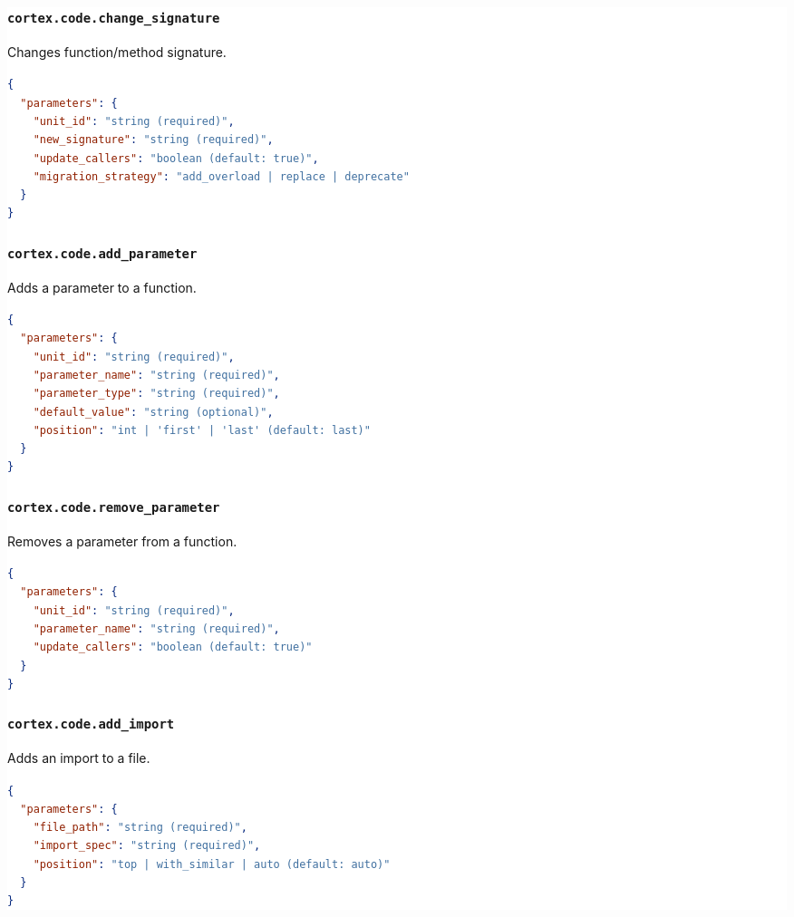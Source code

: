 ### `cortex.code.change_signature`

Changes function/method signature.

```json
{
  "parameters": {
    "unit_id": "string (required)",
    "new_signature": "string (required)",
    "update_callers": "boolean (default: true)",
    "migration_strategy": "add_overload | replace | deprecate"
  }
}
```

### `cortex.code.add_parameter`

Adds a parameter to a function.

```json
{
  "parameters": {
    "unit_id": "string (required)",
    "parameter_name": "string (required)",
    "parameter_type": "string (required)",
    "default_value": "string (optional)",
    "position": "int | 'first' | 'last' (default: last)"
  }
}
```

### `cortex.code.remove_parameter`

Removes a parameter from a function.

```json
{
  "parameters": {
    "unit_id": "string (required)",
    "parameter_name": "string (required)",
    "update_callers": "boolean (default: true)"
  }
}
```

### `cortex.code.add_import`

Adds an import to a file.

```json
{
  "parameters": {
    "file_path": "string (required)",
    "import_spec": "string (required)",
    "position": "top | with_similar | auto (default: auto)"
  }
}
```
